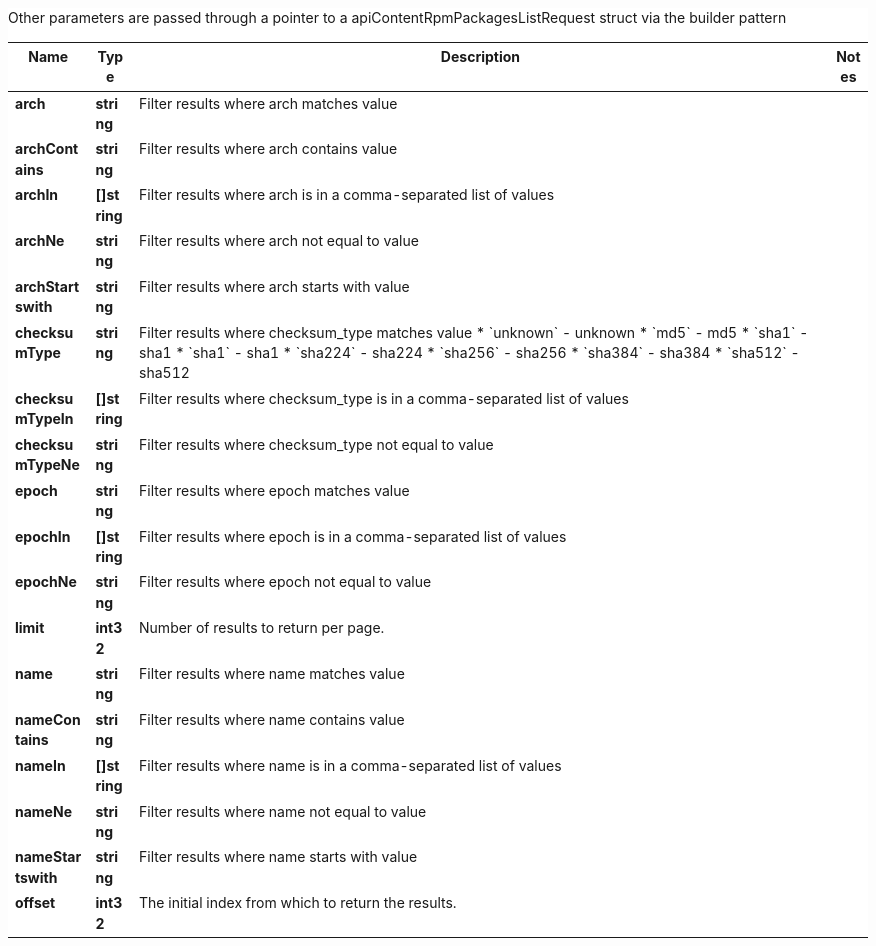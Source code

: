 Other parameters are passed through a pointer to a apiContentRpmPackagesListRequest struct via the builder pattern


Name | Type | Description  | Notes
------------- | ------------- | ------------- | -------------
 **arch** | **string** | Filter results where arch matches value | 
 **archContains** | **string** | Filter results where arch contains value | 
 **archIn** | **[]string** | Filter results where arch is in a comma-separated list of values | 
 **archNe** | **string** | Filter results where arch not equal to value | 
 **archStartswith** | **string** | Filter results where arch starts with value | 
 **checksumType** | **string** | Filter results where checksum_type matches value  * &#x60;unknown&#x60; - unknown * &#x60;md5&#x60; - md5 * &#x60;sha1&#x60; - sha1 * &#x60;sha1&#x60; - sha1 * &#x60;sha224&#x60; - sha224 * &#x60;sha256&#x60; - sha256 * &#x60;sha384&#x60; - sha384 * &#x60;sha512&#x60; - sha512 | 
 **checksumTypeIn** | **[]string** | Filter results where checksum_type is in a comma-separated list of values | 
 **checksumTypeNe** | **string** | Filter results where checksum_type not equal to value | 
 **epoch** | **string** | Filter results where epoch matches value | 
 **epochIn** | **[]string** | Filter results where epoch is in a comma-separated list of values | 
 **epochNe** | **string** | Filter results where epoch not equal to value | 
 **limit** | **int32** | Number of results to return per page. | 
 **name** | **string** | Filter results where name matches value | 
 **nameContains** | **string** | Filter results where name contains value | 
 **nameIn** | **[]string** | Filter results where name is in a comma-separated list of values | 
 **nameNe** | **string** | Filter results where name not equal to value | 
 **nameStartswith** | **string** | Filter results where name starts with value | 
 **offset** | **int32** | The initial index from which to return the results. | 
